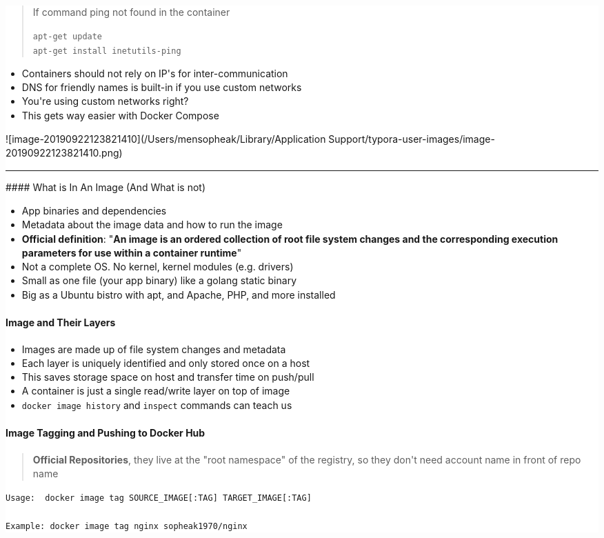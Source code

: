 

> If command ping not found in the container 
>
> ```
> apt-get update
> apt-get install inetutils-ping
> ```



* Containers should not rely on IP's for inter-communication
* DNS for friendly names is built-in if you use custom networks
* You're using custom networks right?
* This gets way easier with Docker Compose



![image-20190922123821410](/Users/mensopheak/Library/Application Support/typora-user-images/image-20190922123821410.png)



<hr/>
#### What is In An Image (And What is not)

* App binaries and dependencies
* Metadata about the image data and how to run the image
* **Official definition**: "**An image is an ordered collection of root file system changes and the corresponding execution parameters for use within a container runtime**"
* Not a complete OS. No kernel, kernel modules (e.g. drivers)
* Small as one file (your app binary) like a golang static binary
* Big as a Ubuntu bistro with apt, and Apache, PHP, and more installed



#### Image and Their Layers

* Images are made up of file system changes and metadata
* Each layer is uniquely identified and only stored once on a host
* This saves storage space on host and transfer time on push/pull
* A container is just a single read/write layer on top of image
* ```docker image history``` and ```inspect``` commands can teach us



#### Image Tagging and Pushing to Docker Hub

> **Official Repositories**, they live at the "root namespace" of the registry, so they don't need account name in front of repo name





```
Usage:	docker image tag SOURCE_IMAGE[:TAG] TARGET_IMAGE[:TAG]

Example: docker image tag nginx sopheak1970/nginx
```


